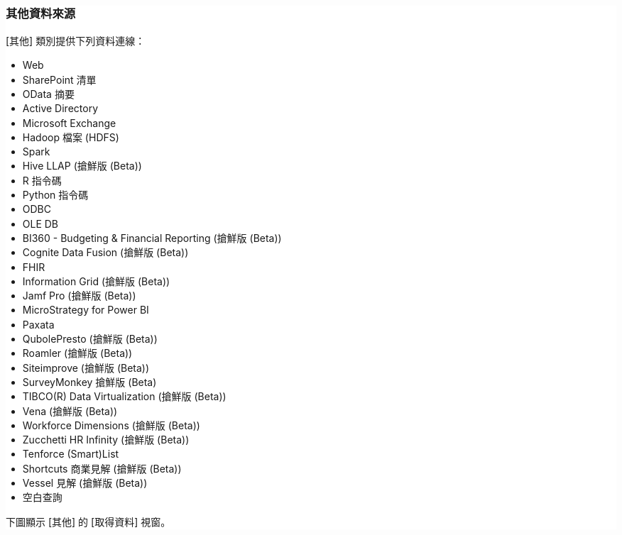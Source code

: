 ### <a name="other-data-sources"></a>其他資料來源

[其他]  類別提供下列資料連線：

* Web
* SharePoint 清單
* OData 摘要
* Active Directory
* Microsoft Exchange
* Hadoop 檔案 (HDFS)
* Spark
* Hive LLAP (搶鮮版 (Beta))
* R 指令碼
* Python 指令碼
* ODBC
* OLE DB
* BI360 - Budgeting & Financial Reporting (搶鮮版 (Beta))
* Cognite Data Fusion (搶鮮版 (Beta))
* FHIR
* Information Grid (搶鮮版 (Beta))
* Jamf Pro (搶鮮版 (Beta))
* MicroStrategy for Power BI
* Paxata
* QubolePresto (搶鮮版 (Beta))
* Roamler (搶鮮版 (Beta))
* Siteimprove (搶鮮版 (Beta))
* SurveyMonkey 搶鮮版 (Beta)
* TIBCO(R) Data Virtualization (搶鮮版 (Beta))
* Vena (搶鮮版 (Beta))
* Workforce Dimensions (搶鮮版 (Beta))
* Zucchetti HR Infinity (搶鮮版 (Beta))
* Tenforce (Smart)List
* Shortcuts 商業見解 (搶鮮版 (Beta))
* Vessel 見解 (搶鮮版 (Beta))
* 空白查詢

下圖顯示 [其他]  的 [取得資料]  視窗。
